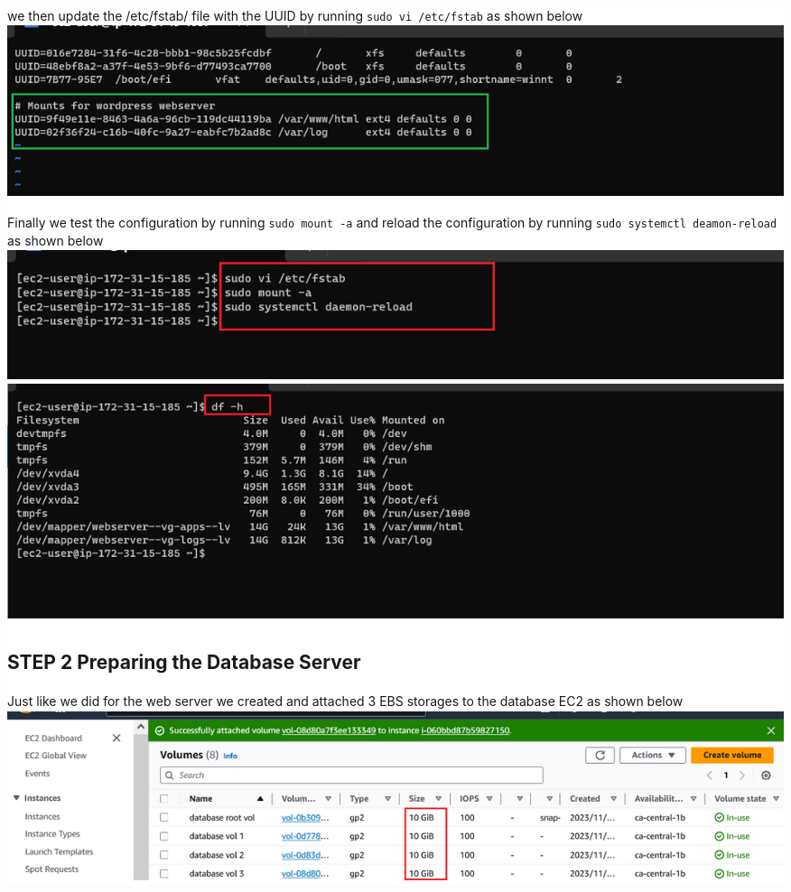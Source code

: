 we then update the /etc/fstab/ file with the UUID by running `sudo vi /etc/fstab` as shown below ![alt text](./IMG/Snipaste_2023-11-07_20-55-40.png)

Finally we test the configuration by running `sudo mount -a` and reload the configuration by running `sudo systemctl deamon-reload` as shown below ![alt text](./IMG/Snipaste_2023-11-07_20-56-50.png) ![alt text](./IMG/Snipaste_2023-11-07_20-57-31.png)

## STEP 2 Preparing the Database Server

Just like we did for the web server we created and attached 3 EBS storages to the database EC2 as shown below ![alt text](./IMG/Snipaste_2023-11-07_20-58-14.png) 

